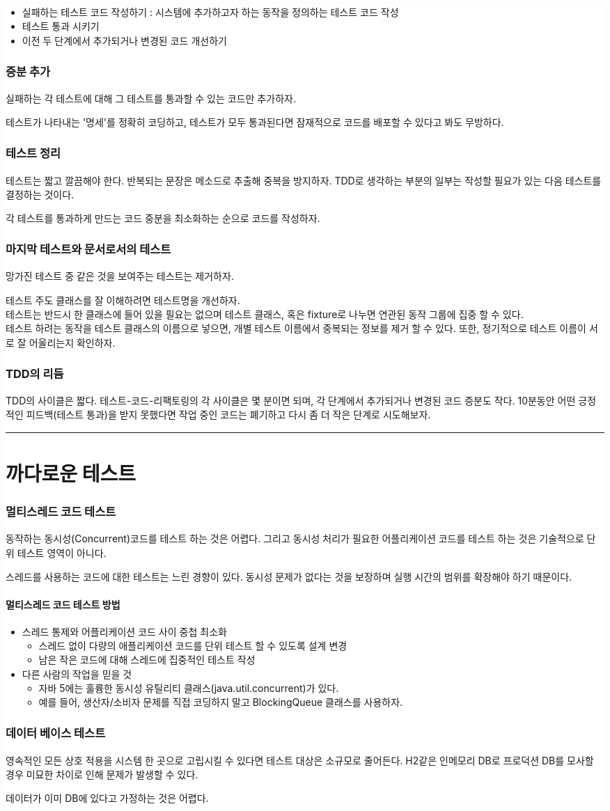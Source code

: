 * 실패하는 테스트 코드 작성하기 : 시스템에 추가하고자 하는 동작을 정의하는 테스트 코드 작성
* 테스트 통과 시키기
* 이전 두 단계에서 추가되거나 변경된 코드 개선하기

### 증분 추가

실패하는 각 테스트에 대해 그 테스트를 통과할 수 있는 코드만 추가하자.

테스트가 나타내는 '명세'를 정확히 코딩하고, 테스트가 모두 통과된다면 잠재적으로 코드를 배포할 수 있다고 봐도 무방하다.

### 테스트 정리

테스트는 짧고 깔끔해야 한다. 반복되는 문장은 메소드로 추출해 중복을 방지하자. TDD로 생각하는 부분의 일부는 작성할 필요가 있는 다음 테스트를 결정하는 것이다.

각 테스트를 통과하게 만드는 코드 중분을 최소화하는 순으로 코드를 작성하자.

### 마지막 테스트와 문서로서의 테스트

망가진 테스트 중 같은 것을 보여주는 테스트는 제거하자.

테스트 주도 클래스를 잘 이해하려면 테스트명을 개선하자.  
테스트는 반드시 한 클래스에 들어 있을 필요는 없으며 테스트 클래스, 혹은 fixture로 나누면 연관된 동작 그룹에 집중 할 수 있다.  
테스트 하려는 동작을 테스트 클래스의 이름으로 넣으면, 개별 테스트 이름에서 중복되는 정보를 제거 할 수 있다. 또한, 정기적으로 테스트 이름이 서로 잘 어울리는지 확인하자.

### TDD의 리듬

TDD의 사이클은 짧다. 테스트-코드-리팩토링의 각 사이클은 몇 분이면 되며, 각 단계에서 추가되거나 변경된 코드 증분도 작다. 10분동안 어떤 긍정적인 피드백(테스트 통과)을
받지 못했다면 작업 중인 코드는 폐기하고 다시 좀 더 작은 단계로 시도해보자.

***

# 까다로운 테스트

### 멀티스레드 코드 테스트

동작하는 동시성(Concurrent)코드를 테스트 하는 것은 어렵다. 그리고 동시성 처리가 필요한 어플리케이션 코드를 테스트 하는 것은 기술적으로 단위 테스트 영역이 아니다.

스레드를 사용하는 코드에 대한 테스트는 느린 경향이 있다. 동시성 문제가 없다는 것을 보장하며 실행 시간의 범위를 확장해야 하기 때문이다.

#### 멀티스레드 코드 테스트 방법

* 스레드 통제와 어플리케이션 코드 사이 중첩 최소화
    * 스레드 없이 다량의 애플리케이션 코드를 단위 테스트 할 수 있도록 설계 변경
    * 남은 작은 코드에 대해 스레드에 집중적인 테스트 작성
* 다른 사람의 작업을 믿을 것
    * 자바 5에는 훌륭한 동시성 유틸리티 클래스(java.util.concurrent)가 있다.
    * 예를 들어, 생산자/소비자 문제를 직접 코딩하지 말고 BlockingQueue 클래스를 사용하자.

### 데이터 베이스 테스트

영속적인 모든 상호 적용을 시스템 한 곳으로 고립시킬 수 있다면 테스트 대상은 소규모로 줄어든다. H2같은 인메모리 DB로 프로덕션 DB를 모사할 경우 미묘한 차이로 인해 문제가
발생할 수 있다.

데이터가 이미 DB에 있다고 가정하는 것은 어렵다.
